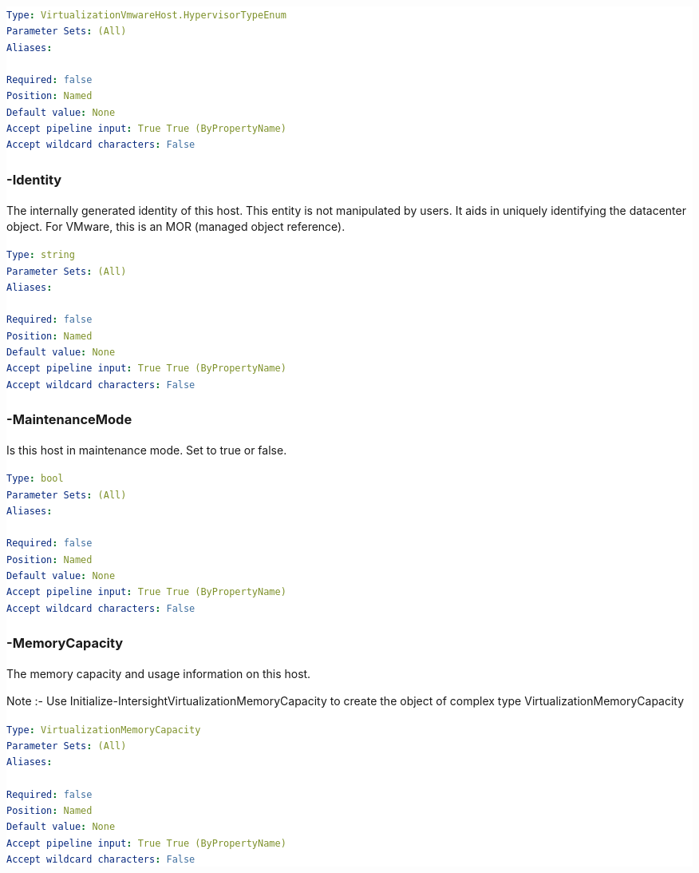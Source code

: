```yaml
Type: VirtualizationVmwareHost.HypervisorTypeEnum
Parameter Sets: (All)
Aliases:

Required: false
Position: Named
Default value: None
Accept pipeline input: True True (ByPropertyName)
Accept wildcard characters: False
```

### -Identity
The internally generated identity of this host. This entity is not manipulated by users. It aids in uniquely identifying the datacenter object. For VMware, this is an MOR (managed object reference).

```yaml
Type: string
Parameter Sets: (All)
Aliases:

Required: false
Position: Named
Default value: None
Accept pipeline input: True True (ByPropertyName)
Accept wildcard characters: False
```

### -MaintenanceMode
Is this host in maintenance mode. Set to true or false.

```yaml
Type: bool
Parameter Sets: (All)
Aliases:

Required: false
Position: Named
Default value: None
Accept pipeline input: True True (ByPropertyName)
Accept wildcard characters: False
```

### -MemoryCapacity
The memory capacity and usage information on this host.

Note :- Use Initialize-IntersightVirtualizationMemoryCapacity to create the object of complex type VirtualizationMemoryCapacity

```yaml
Type: VirtualizationMemoryCapacity
Parameter Sets: (All)
Aliases:

Required: false
Position: Named
Default value: None
Accept pipeline input: True True (ByPropertyName)
Accept wildcard characters: False
```
